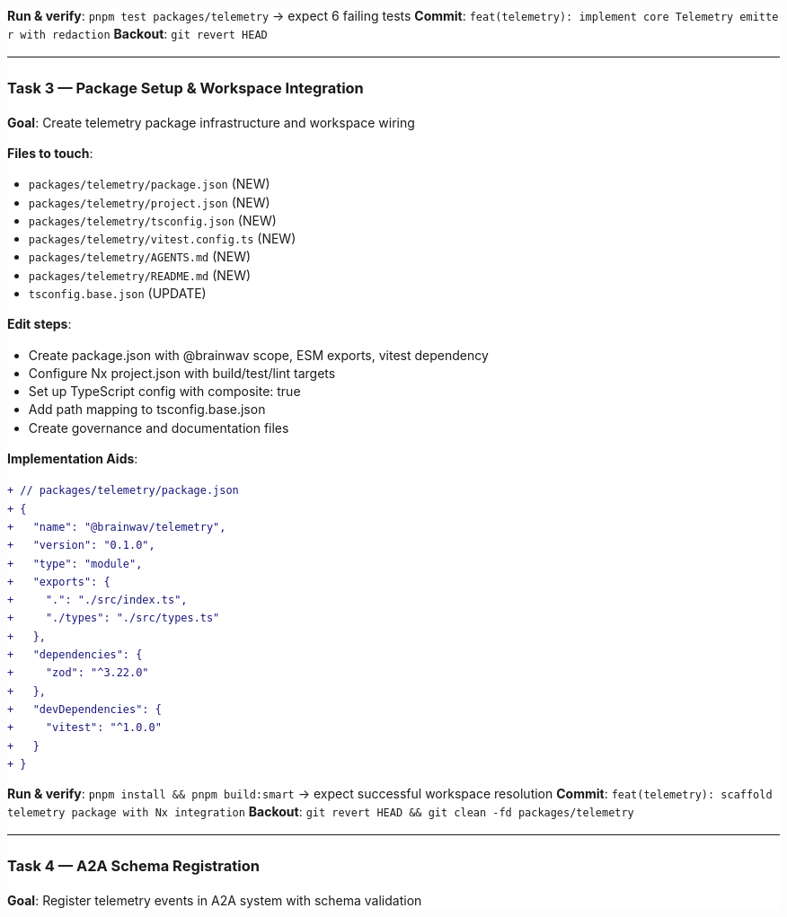 **Run & verify**: `pnpm test packages/telemetry` → expect 6 failing tests
**Commit**: `feat(telemetry): implement core Telemetry emitter with redaction`
**Backout**: `git revert HEAD`

---

### Task 3 — Package Setup & Workspace Integration
**Goal**: Create telemetry package infrastructure and workspace wiring

**Files to touch**:
- `packages/telemetry/package.json` (NEW)
- `packages/telemetry/project.json` (NEW)
- `packages/telemetry/tsconfig.json` (NEW)
- `packages/telemetry/vitest.config.ts` (NEW)
- `packages/telemetry/AGENTS.md` (NEW)
- `packages/telemetry/README.md` (NEW)
- `tsconfig.base.json` (UPDATE)

**Edit steps**:
- Create package.json with @brainwav scope, ESM exports, vitest dependency
- Configure Nx project.json with build/test/lint targets
- Set up TypeScript config with composite: true
- Add path mapping to tsconfig.base.json
- Create governance and documentation files

**Implementation Aids**:
```diff
+ // packages/telemetry/package.json
+ {
+   "name": "@brainwav/telemetry",
+   "version": "0.1.0",
+   "type": "module",
+   "exports": {
+     ".": "./src/index.ts",
+     "./types": "./src/types.ts"
+   },
+   "dependencies": {
+     "zod": "^3.22.0"
+   },
+   "devDependencies": {
+     "vitest": "^1.0.0"
+   }
+ }
```

**Run & verify**: `pnpm install && pnpm build:smart` → expect successful workspace resolution
**Commit**: `feat(telemetry): scaffold telemetry package with Nx integration`
**Backout**: `git revert HEAD && git clean -fd packages/telemetry`

---

### Task 4 — A2A Schema Registration
**Goal**: Register telemetry events in A2A system with schema validation

